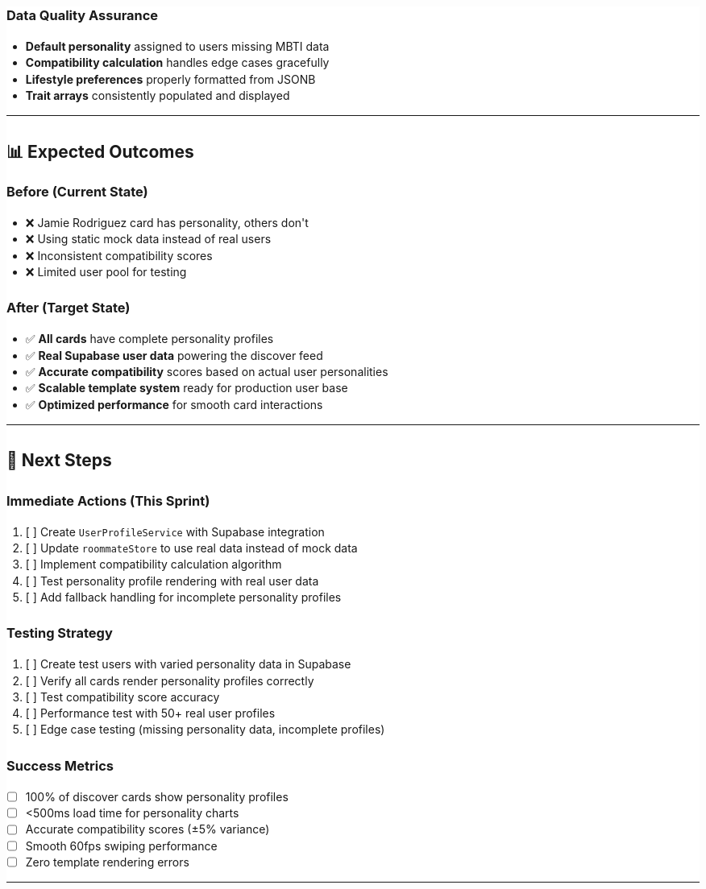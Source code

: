 ### **Data Quality Assurance**
- **Default personality** assigned to users missing MBTI data
- **Compatibility calculation** handles edge cases gracefully
- **Lifestyle preferences** properly formatted from JSONB
- **Trait arrays** consistently populated and displayed

---

## 📊 **Expected Outcomes**

### **Before (Current State)**
- ❌ Jamie Rodriguez card has personality, others don't
- ❌ Using static mock data instead of real users
- ❌ Inconsistent compatibility scores
- ❌ Limited user pool for testing

### **After (Target State)**
- ✅ **All cards** have complete personality profiles
- ✅ **Real Supabase user data** powering the discover feed
- ✅ **Accurate compatibility** scores based on actual user personalities
- ✅ **Scalable template system** ready for production user base
- ✅ **Optimized performance** for smooth card interactions

---

## 🚀 **Next Steps**

### **Immediate Actions (This Sprint)**
1. [ ] Create `UserProfileService` with Supabase integration
2. [ ] Update `roommateStore` to use real data instead of mock data
3. [ ] Implement compatibility calculation algorithm
4. [ ] Test personality profile rendering with real user data
5. [ ] Add fallback handling for incomplete personality profiles

### **Testing Strategy**
1. [ ] Create test users with varied personality data in Supabase
2. [ ] Verify all cards render personality profiles correctly
3. [ ] Test compatibility score accuracy
4. [ ] Performance test with 50+ real user profiles
5. [ ] Edge case testing (missing personality data, incomplete profiles)

### **Success Metrics**
- [ ] 100% of discover cards show personality profiles
- [ ] <500ms load time for personality charts
- [ ] Accurate compatibility scores (±5% variance)
- [ ] Smooth 60fps swiping performance
- [ ] Zero template rendering errors

---
